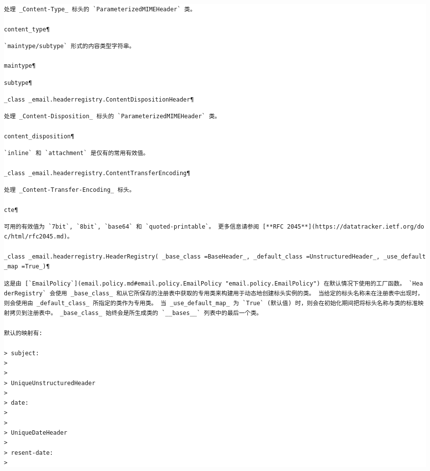 
~~~
处理 _Content-Type_ 标头的 `ParameterizedMIMEHeader` 类。

content_type¶
~~~
    

~~~
`maintype/subtype` 形式的内容类型字符串。

maintype¶
~~~
    

~~~
subtype¶
~~~
    

~~~
_class _email.headerregistry.ContentDispositionHeader¶
~~~
    

~~~
处理 _Content-Disposition_ 标头的 `ParameterizedMIMEHeader` 类。

content_disposition¶
~~~
    

~~~
`inline` 和 `attachment` 是仅有的常用有效值。

_class _email.headerregistry.ContentTransferEncoding¶
~~~
    

~~~
处理 _Content-Transfer-Encoding_ 标头。

cte¶
~~~
    

~~~
可用的有效值为 `7bit`, `8bit`, `base64` 和 `quoted-printable`。 更多信息请参阅 [**RFC 2045**](https://datatracker.ietf.org/doc/html/rfc2045.md)。

_class _email.headerregistry.HeaderRegistry( _base_class =BaseHeader_, _default_class =UnstructuredHeader_, _use_default_map =True_)¶
~~~
    

~~~
这是由 [`EmailPolicy`](email.policy.md#email.policy.EmailPolicy "email.policy.EmailPolicy") 在默认情况下使用的工厂函数。 `HeaderRegistry` 会使用 _base_class_ 和从它所保存的注册表中获取的专用类来构建用于动态地创建标头实例的类。 当给定的标头名称未在注册表中出现时，则会使用由 _default_class_ 所指定的类作为专用类。 当 _use_default_map_ 为 `True` (默认值) 时，则会在初始化期间把将标头名称与类的标准映射拷贝到注册表中。 _base_class_ 始终会是所生成类的 `__bases__` 列表中的最后一个类。

默认的映射有:

> subject:
>  
>
> UniqueUnstructuredHeader
>
> date:
>  
>
> UniqueDateHeader
>
> resent-date:
>  
~~~
